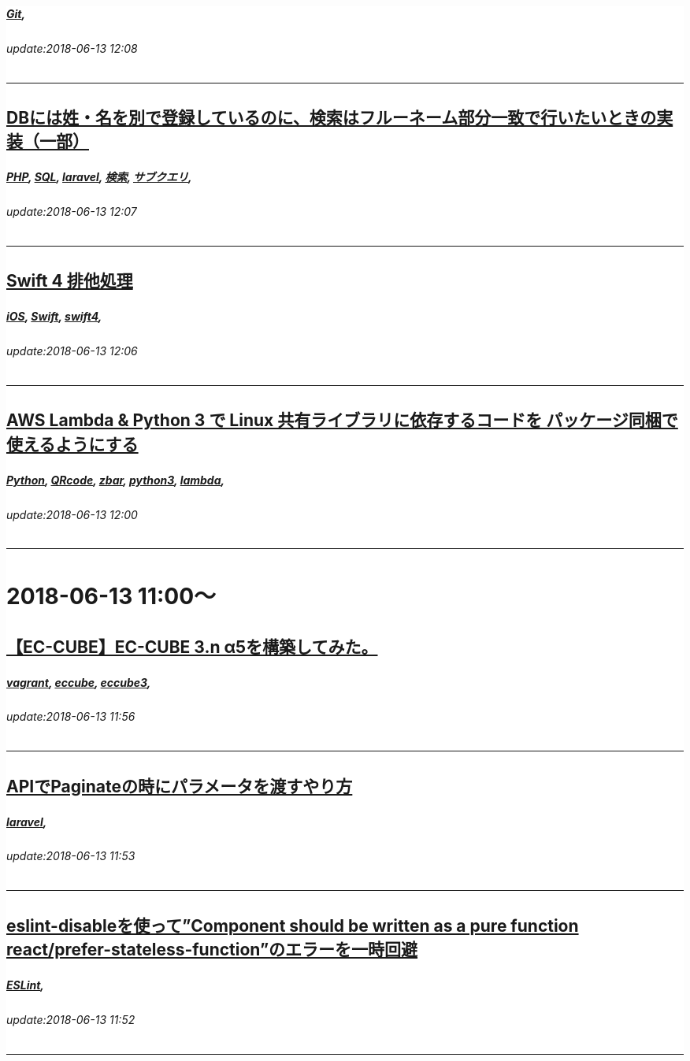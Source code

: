 ##### [Git](https://qiita.com/tags/Git), 
###### update:2018-06-13 12:08
---
## [DBには姓・名を別で登録しているのに、検索はフルーネーム部分一致で行いたいときの実装（一部）](https://qiita.com/shosho/items/e83c8a4993f75d9a2ca0)
##### [PHP](https://qiita.com/tags/PHP), [SQL](https://qiita.com/tags/SQL), [laravel](https://qiita.com/tags/laravel), [検索](https://qiita.com/tags/検索), [サブクエリ](https://qiita.com/tags/サブクエリ), 
###### update:2018-06-13 12:07
---
## [Swift 4 排他処理](https://qiita.com/unpi/items/954a7fa42b57592f3426)
##### [iOS](https://qiita.com/tags/iOS), [Swift](https://qiita.com/tags/Swift), [swift4](https://qiita.com/tags/swift4), 
###### update:2018-06-13 12:06
---
## [AWS Lambda & Python 3 で Linux 共有ライブラリに依存するコードを パッケージ同梱で使えるようにする](https://qiita.com/yaiwase/items/e64db2c0c06a88a52038)
##### [Python](https://qiita.com/tags/Python), [QRcode](https://qiita.com/tags/QRcode), [zbar](https://qiita.com/tags/zbar), [python3](https://qiita.com/tags/python3), [lambda](https://qiita.com/tags/lambda), 
###### update:2018-06-13 12:00
---




# 2018-06-13 11:00～
## [【EC-CUBE】EC-CUBE 3.n α5を構築してみた。](https://qiita.com/y_ishihara/items/ad4d929f52b6b04cb067)
##### [vagrant](https://qiita.com/tags/vagrant), [eccube](https://qiita.com/tags/eccube), [eccube3](https://qiita.com/tags/eccube3), 
###### update:2018-06-13 11:56
---
## [APIでPaginateの時にパラメータを渡すやり方](https://qiita.com/ddnsag/items/6942da50757ad617287c)
##### [laravel](https://qiita.com/tags/laravel), 
###### update:2018-06-13 11:53
---
## [eslint-disableを使って”Component should be written as a pure function  react/prefer-stateless-function”のエラーを一時回避](https://qiita.com/Mommie/items/8346ad6f60dc665e3b7e)
##### [ESLint](https://qiita.com/tags/ESLint), 
###### update:2018-06-13 11:52
---